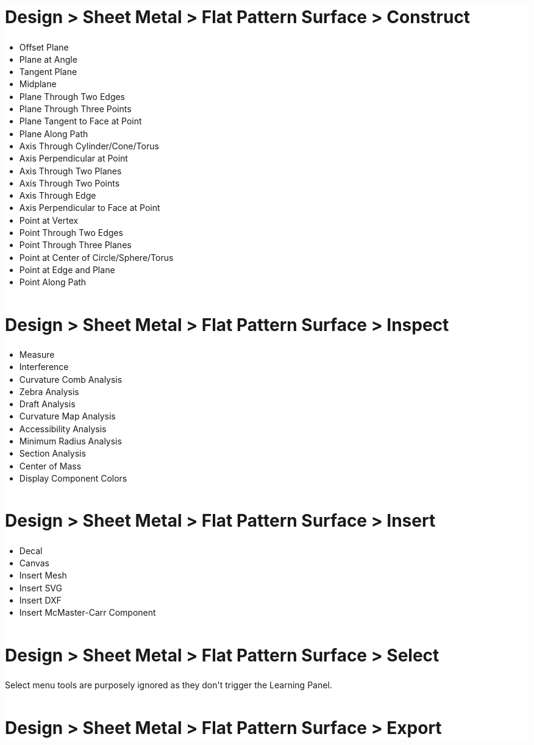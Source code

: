 Design &gt; Sheet Metal &gt; Flat Pattern Surface &gt; Construct
================================================================

- Offset Plane
- Plane at Angle
- Tangent Plane
- Midplane
- Plane Through Two Edges
- Plane Through Three Points
- Plane Tangent to Face at Point
- Plane Along Path
- Axis Through Cylinder/Cone/Torus
- Axis Perpendicular at Point
- Axis Through Two Planes
- Axis Through Two Points
- Axis Through Edge
- Axis Perpendicular to Face at Point
- Point at Vertex
- Point Through Two Edges
- Point Through Three Planes
- Point at Center of Circle/Sphere/Torus
- Point at Edge and Plane
- Point Along Path

Design &gt; Sheet Metal &gt; Flat Pattern Surface &gt; Inspect
==============================================================

- Measure
- Interference
- Curvature Comb Analysis
- Zebra Analysis
- Draft Analysis
- Curvature Map Analysis
- Accessibility Analysis
- Minimum Radius Analysis
- Section Analysis
- Center of Mass
- Display Component Colors

Design &gt; Sheet Metal &gt; Flat Pattern Surface &gt; Insert
=============================================================

- Decal
- Canvas
- Insert Mesh
- Insert SVG
- Insert DXF
- Insert McMaster-Carr Component

Design &gt; Sheet Metal &gt; Flat Pattern Surface &gt; Select
=============================================================

Select menu tools are purposely ignored as they don't trigger the Learning Panel.

Design &gt; Sheet Metal &gt; Flat Pattern Surface &gt; Export
=============================================================
